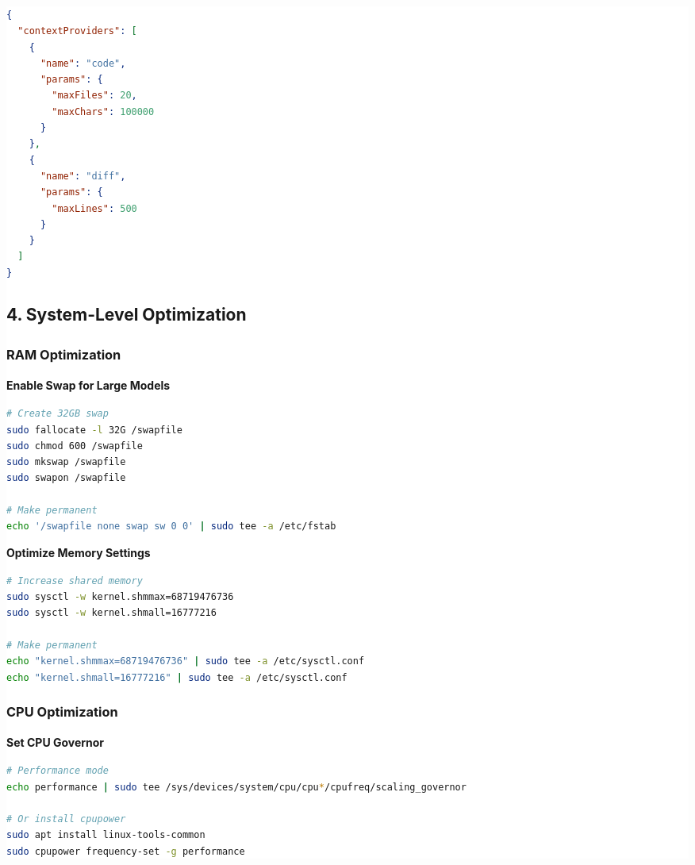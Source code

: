 ```json
{
  "contextProviders": [
    {
      "name": "code",
      "params": {
        "maxFiles": 20,
        "maxChars": 100000
      }
    },
    {
      "name": "diff",
      "params": {
        "maxLines": 500
      }
    }
  ]
}
```

## 4. System-Level Optimization

### RAM Optimization

**Enable Swap for Large Models**

```bash
# Create 32GB swap
sudo fallocate -l 32G /swapfile
sudo chmod 600 /swapfile
sudo mkswap /swapfile
sudo swapon /swapfile

# Make permanent
echo '/swapfile none swap sw 0 0' | sudo tee -a /etc/fstab
```

**Optimize Memory Settings**

```bash
# Increase shared memory
sudo sysctl -w kernel.shmmax=68719476736
sudo sysctl -w kernel.shmall=16777216

# Make permanent
echo "kernel.shmmax=68719476736" | sudo tee -a /etc/sysctl.conf
echo "kernel.shmall=16777216" | sudo tee -a /etc/sysctl.conf
```

### CPU Optimization

**Set CPU Governor**

```bash
# Performance mode
echo performance | sudo tee /sys/devices/system/cpu/cpu*/cpufreq/scaling_governor

# Or install cpupower
sudo apt install linux-tools-common
sudo cpupower frequency-set -g performance
```
